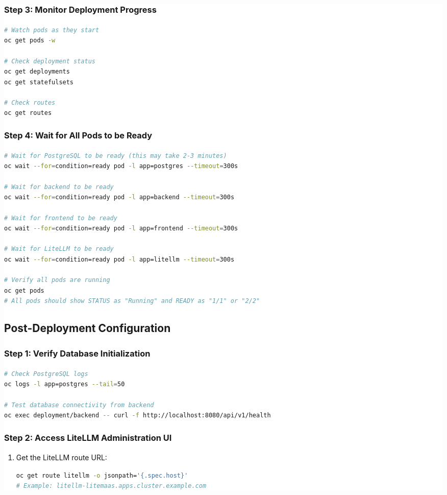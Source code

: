 ### Step 3: Monitor Deployment Progress

```bash
# Watch pods as they start
oc get pods -w

# Check deployment status
oc get deployments
oc get statefulsets

# Check routes
oc get routes
```

### Step 4: Wait for All Pods to be Ready

```bash
# Wait for PostgreSQL to be ready (this may take 2-3 minutes)
oc wait --for=condition=ready pod -l app=postgres --timeout=300s

# Wait for backend to be ready
oc wait --for=condition=ready pod -l app=backend --timeout=300s

# Wait for frontend to be ready
oc wait --for=condition=ready pod -l app=frontend --timeout=300s

# Wait for LiteLLM to be ready
oc wait --for=condition=ready pod -l app=litellm --timeout=300s

# Verify all pods are running
oc get pods
# All pods should show STATUS as "Running" and READY as "1/1" or "2/2"
```

## Post-Deployment Configuration

### Step 1: Verify Database Initialization

```bash
# Check PostgreSQL logs
oc logs -l app=postgres --tail=50

# Test database connectivity from backend
oc exec deployment/backend -- curl -f http://localhost:8080/api/v1/health
```

### Step 2: Access LiteLLM Administration UI

1. Get the LiteLLM route URL:
   ```bash
   oc get route litellm -o jsonpath='{.spec.host}'
   # Example: litellm-litemaas.apps.cluster.example.com
   ```
